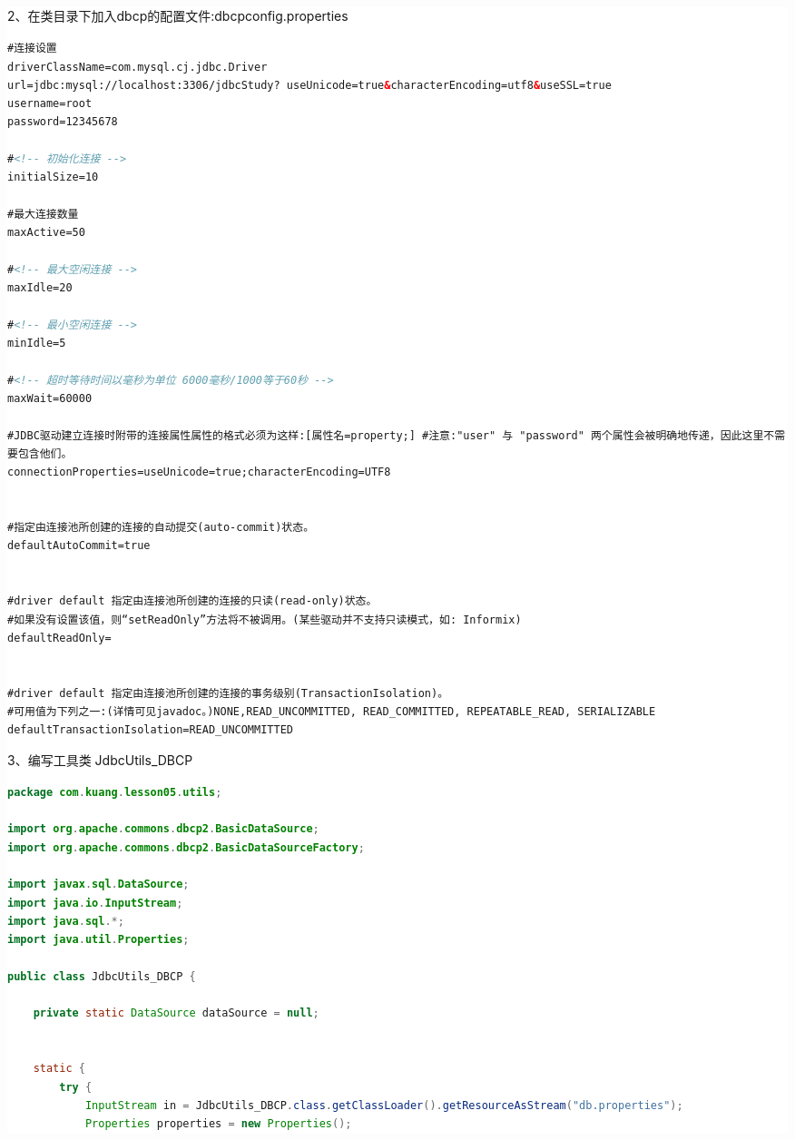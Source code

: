2、在类目录下加入dbcp的配置文件:dbcpconfig.properties

```xml
#连接设置
driverClassName=com.mysql.cj.jdbc.Driver
url=jdbc:mysql://localhost:3306/jdbcStudy? useUnicode=true&characterEncoding=utf8&useSSL=true 
username=root
password=12345678

#<!-- 初始化连接 -->
initialSize=10

#最大连接数量
maxActive=50

#<!-- 最大空闲连接 -->
maxIdle=20

#<!-- 最小空闲连接 -->
minIdle=5

#<!-- 超时等待时间以毫秒为单位 6000毫秒/1000等于60秒 -->
maxWait=60000

#JDBC驱动建立连接时附带的连接属性属性的格式必须为这样:[属性名=property;] #注意:"user" 与 "password" 两个属性会被明确地传递，因此这里不需要包含他们。
connectionProperties=useUnicode=true;characterEncoding=UTF8


#指定由连接池所创建的连接的自动提交(auto-commit)状态。
defaultAutoCommit=true


#driver default 指定由连接池所创建的连接的只读(read-only)状态。
#如果没有设置该值，则“setReadOnly”方法将不被调用。(某些驱动并不支持只读模式，如: Informix)
defaultReadOnly=


#driver default 指定由连接池所创建的连接的事务级别(TransactionIsolation)。
#可用值为下列之一:(详情可见javadoc。)NONE,READ_UNCOMMITTED, READ_COMMITTED, REPEATABLE_READ, SERIALIZABLE
defaultTransactionIsolation=READ_UNCOMMITTED
```

3、编写工具类 JdbcUtils_DBCP

```java
package com.kuang.lesson05.utils;

import org.apache.commons.dbcp2.BasicDataSource;
import org.apache.commons.dbcp2.BasicDataSourceFactory;

import javax.sql.DataSource;
import java.io.InputStream;
import java.sql.*;
import java.util.Properties;

public class JdbcUtils_DBCP {

    private static DataSource dataSource = null;


    static {
        try {
            InputStream in = JdbcUtils_DBCP.class.getClassLoader().getResourceAsStream("db.properties");
            Properties properties = new Properties();
```